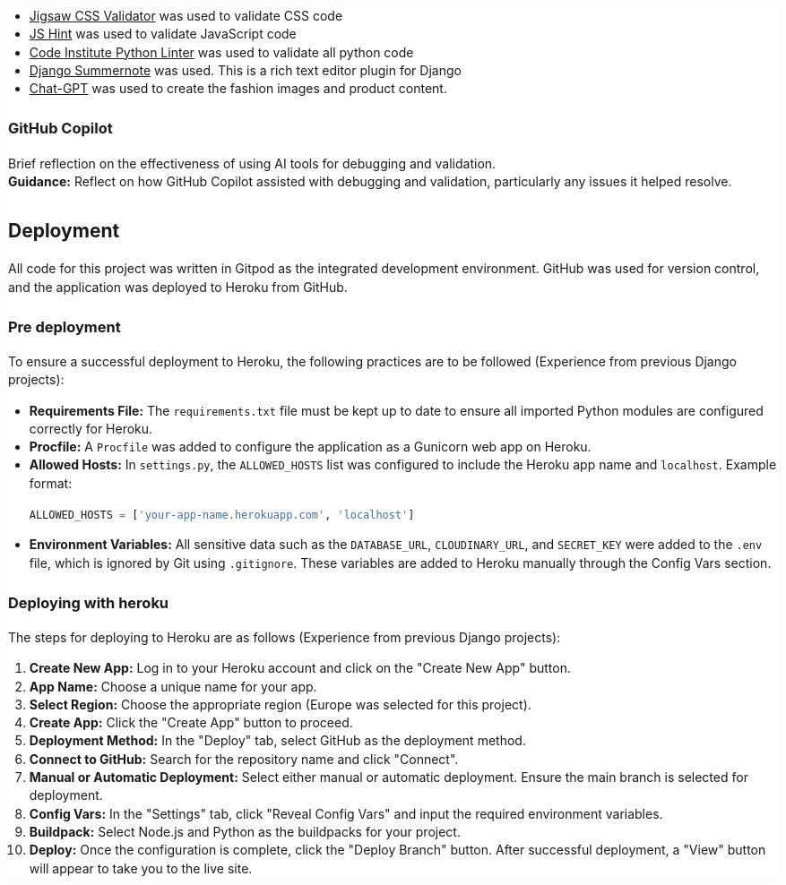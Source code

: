 - [Jigsaw CSS Validator](https://jigsaw.w3.org/css-validator/ "link to official css validator") was used to validate CSS code
- [JS Hint](https://jshint.com/ "link to official javascript validator") was used to validate JavaScript code
- [Code Institute Python Linter](https://pep8ci.herokuapp.com/ "link to official python validator") was used to validate all python code
- [Django Summernote](https://pypi.org/project/django-summernote/ "link to official summernote website") was used. This is a rich text editor plugin for Django
- [Chat-GPT](https://chat.openai.com/ "link to chat gpt") was used to create the fashion images and product content.

### GitHub Copilot
Brief reflection on the effectiveness of using AI tools for debugging and validation.  
**Guidance:** Reflect on how GitHub Copilot assisted with debugging and validation, particularly any issues it helped resolve.

## Deployment

All code for this project was written in Gitpod as the integrated development environment. GitHub was used for version control, and the application was deployed to Heroku from GitHub.

### Pre deployment

To ensure a successful deployment to Heroku, the following practices are to be followed (Experience from previous Django projects):

- **Requirements File:** The `requirements.txt` file must be kept up to date to ensure all imported Python modules are configured correctly for Heroku.
- **Procfile:** A `Procfile` was added to configure the application as a Gunicorn web app on Heroku.
- **Allowed Hosts:** In `settings.py`, the `ALLOWED_HOSTS` list was configured to include the Heroku app name and `localhost`. Example format:
    ```python
    ALLOWED_HOSTS = ['your-app-name.herokuapp.com', 'localhost']
    ```
- **Environment Variables:** All sensitive data such as the `DATABASE_URL`, `CLOUDINARY_URL`, and `SECRET_KEY` were added to the `.env` file, which is ignored by Git using `.gitignore`. These variables are added to Heroku manually through the Config Vars section.

### Deploying with heroku

The steps for deploying to Heroku are as follows (Experience from previous Django projects):

1. **Create New App:** Log in to your Heroku account and click on the "Create New App" button.
2. **App Name:** Choose a unique name for your app.
3. **Select Region:** Choose the appropriate region (Europe was selected for this project).
4. **Create App:** Click the "Create App" button to proceed.
5. **Deployment Method:** In the "Deploy" tab, select GitHub as the deployment method.
6. **Connect to GitHub:** Search for the repository name and click "Connect".
7. **Manual or Automatic Deployment:** Select either manual or automatic deployment. Ensure the main branch is selected for deployment.
8. **Config Vars:** In the "Settings" tab, click "Reveal Config Vars" and input the required environment variables.
9. **Buildpack:** Select Node.js and Python as the buildpacks for your project.
10. **Deploy:** Once the configuration is complete, click the "Deploy Branch" button. After successful deployment, a "View" button will appear to take you to the live site.
